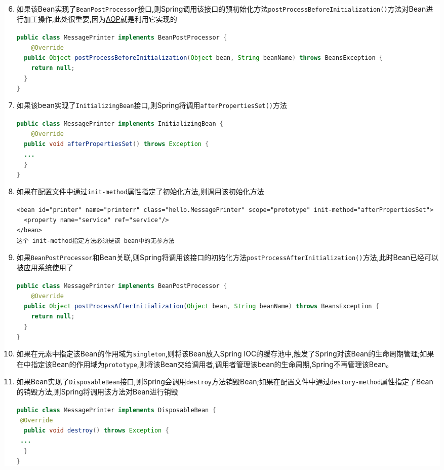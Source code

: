    6. 如果该Bean实现了`BeanPostProcessor`接口,则Spring调用该接口的预初始化方法`postProcessBeforeInitialization()`方法对Bean进行加工操作,此处很重要,因为[AOP](面向切面编程,相当于切开然后塞点东西进去)就是利用它实现的

      ```java
      public class MessagePrinter implements BeanPostProcessor {
          @Override
        public Object postProcessBeforeInitialization(Object bean, String beanName) throws BeansException {
          return null;
        }
      }
      ```

   7. 如果该bean实现了`InitializingBean`接口,则Spring将调用`afterPropertiesSet()`方法

      ```java
      public class MessagePrinter implements InitializingBean {
          @Override
        public void afterPropertiesSet() throws Exception {
      	...
        }
      }
      ```

   8. 如果在配置文件中通过`init-method`属性指定了初始化方法,则调用该初始化方法

      ```xml-dtd
      <bean id="printer" name="printerr" class="hello.MessagePrinter" scope="prototype" init-method="afterPropertiesSet">
      	<property name="service" ref="service"/>
      </bean>
      这个 init-method指定方法必须是该 bean中的无参方法
      ```

   9. 如果`BeanPostProcessor`和Bean关联,则Spring将调用该接口的初始化方法`postProcessAfterInitialization()`方法,此时Bean已经可以被应用系统使用了

      ```java
      public class MessagePrinter implements BeanPostProcessor {
          @Override
        public Object postProcessAfterInitialization(Object bean, String beanName) throws BeansException {
          return null;
        }
      }
      ```

   10. 如果在<bean>元素中指定该Bean的作用域为`singleton`,则将该Bean放入Spring IOC的缓存池中,触发了Spring对该Bean的生命周期管理;如果在<bean>中指定该Bean的作用域为`prototype`,则将该Bean交给调用者,调用者管理该bean的生命周期,Spring不再管理该Bean。

   11. 如果Bean实现了`DisposableBean`接口,则Spring会调用`destroy`方法销毁Bean;如果在配置文件中通过`destory-method`属性指定了Bean的销毁方法,则Spring将调用该方法对Bean进行销毁

       ```java
       public class MessagePrinter implements DisposableBean {
       	@Override
         public void destroy() throws Exception {
       	...
         }
       }
       ```
